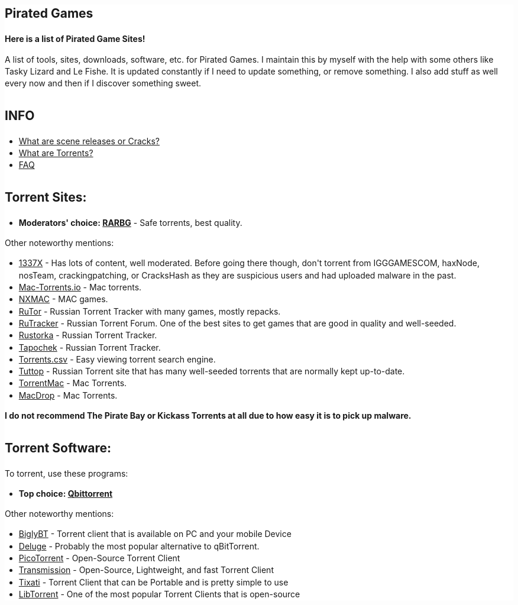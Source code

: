 ## Pirated Games

**Here is a list of Pirated Game Sites!**

A list of tools, sites, downloads, software, etc. for Pirated Games. I maintain this by myself with the help with some others like Tasky Lizard and Le Fishe. It is updated constantly if I need to update something, or remove something. I also add stuff as well every now and then if I discover something sweet.

## **INFO**

- [What are scene releases or Cracks?](https://www.reddit.com/r/CrackWatch/comments/92uz49/the_warez_scene_how_it_works/)
- [What are Torrents?](https://en.wikipedia.org/wiki/BitTorrent)
- [FAQ](https://www.reddit.com/r/piracy/wiki/faq#wiki_.25BA_games)

## **Torrent Sites:**
- **Moderators' choice: [RARBG](https://rarbg.to/)** - Safe torrents, best quality.

Other noteworthy mentions:

- [1337X](https://1337x.to/) - Has lots of content, well moderated. Before going there though, don't torrent from IGGGAMESCOM, haxNode, nosTeam, crackingpatching, or CracksHash as they are suspicious users and had uploaded malware in the past.
- [Mac-Torrents.io](https://mac-torrents.io/mac-games/) - Mac torrents.
- [NXMAC](https://nxmac.com/) - MAC games.
- [RuTor](http://www.rutor.info/) - Russian Torrent Tracker with many games, mostly repacks.
- [RuTracker](https://rutracker.org/) - Russian Torrent Forum. One of the best sites to get games that are good in quality and well-seeded.
- [Rustorka](http://rustorka.com/) - Russian Torrent Tracker.
- [Tapochek](https://tapochek.net/index.php) - Russian Torrent Tracker.
- [Torrents.csv](https://torrents-csv.ml/) - Easy viewing torrent search engine.
- [Tuttop](https://tuttop.com) - Russian Torrent site that has many well-seeded torrents that are normally kept up-to-date.
- [TorrentMac](https://www.torrentmac.net/) - Mac Torrents.
- [MacDrop](https://macdrop.net/) - Mac Torrents.

**I do not recommend The Pirate Bay or Kickass Torrents at all due to how easy it is to pick up malware.**

## **Torrent Software:**

To torrent, use these programs:

- **Top choice: [Qbittorrent](https://www.qbittorrent.org/download.php)**

Other noteworthy mentions:

- [BiglyBT](https://www.biglybt.com/download/) - Torrent client that is available on PC and your mobile Device
- [Deluge](https://dev.deluge-torrent.org/wiki/Download) - Probably the most popular alternative to qBitTorrent.
- [PicoTorrent](https://picotorrent.org/download/) - Open-Source Torrent Client
- [Transmission](https://transmissionbt.com/download/) - Open-Source, Lightweight, and fast Torrent Client
- [Tixati](https://tixati.com) - Torrent Client that can be Portable and is pretty simple to use
- [LibTorrent](https://www.libtorrent.org/) - One of the most popular Torrent Clients that is open-source

